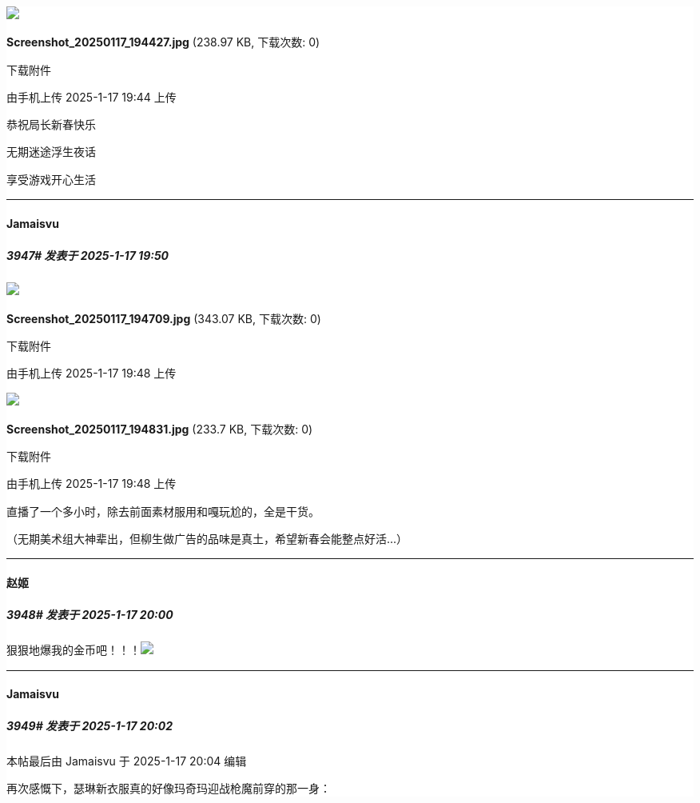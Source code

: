 <img src="https://img.saraba1st.com/forum/202501/17/194442a55rhbah0e65tz5e.jpg" referrerpolicy="no-referrer">

<strong>Screenshot_20250117_194427.jpg</strong> (238.97 KB, 下载次数: 0)

下载附件

由手机上传
2025-1-17 19:44 上传

恭祝局长新春快乐

无期迷途浮生夜话

享受游戏开心生活

*****

####  Jamaisvu  
##### 3947#       发表于 2025-1-17 19:50

<img src="https://img.saraba1st.com/forum/202501/17/194845e8lbw4y4dwfswzsd.jpg" referrerpolicy="no-referrer">

<strong>Screenshot_20250117_194709.jpg</strong> (343.07 KB, 下载次数: 0)

下载附件

由手机上传
2025-1-17 19:48 上传

<img src="https://img.saraba1st.com/forum/202501/17/194845l0qluww11qlddl5d.jpg" referrerpolicy="no-referrer">

<strong>Screenshot_20250117_194831.jpg</strong> (233.7 KB, 下载次数: 0)

下载附件

由手机上传
2025-1-17 19:48 上传

直播了一个多小时，除去前面素材服用和嘎玩尬的，全是干货。

（无期美术组大神辈出，但柳生做广告的品味是真土，希望新春会能整点好活...）


*****

####  赵姬  
##### 3948#       发表于 2025-1-17 20:00

狠狠地爆我的金币吧！！！<img src="https://static.saraba1st.com/image/smiley/face2017/143.png" referrerpolicy="no-referrer">

*****

####  Jamaisvu  
##### 3949#       发表于 2025-1-17 20:02

 本帖最后由 Jamaisvu 于 2025-1-17 20:04 编辑 

再次感慨下，瑟琳新衣服真的好像玛奇玛迎战枪魔前穿的那一身：
